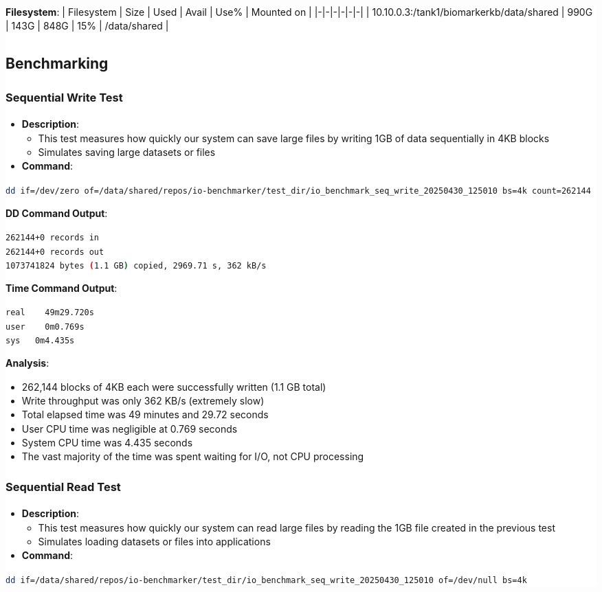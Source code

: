 **Filesystem**:
| Filesystem | Size | Used | Avail | Use% | Mounted on |
|-|-|-|-|-|-|
| 10.10.0.3:/tank1/biomarkerkb/data/shared | 990G |  143G | 848G | 15% | /data/shared |

## Benchmarking

### Sequential Write Test

- **Description**: 
  - This test measures how quickly our system can save large files by writing 1GB of data sequentially in 4KB blocks
  - Simulates saving large datasets or files
- **Command**:  
```bash
dd if=/dev/zero of=/data/shared/repos/io-benchmarker/test_dir/io_benchmark_seq_write_20250430_125010 bs=4k count=262144
```

**DD Command Output**:

```bash
262144+0 records in
262144+0 records out
1073741824 bytes (1.1 GB) copied, 2969.71 s, 362 kB/s
```

**Time Command Output**:

```bash
real	49m29.720s
user	0m0.769s
sys	  0m4.435s
```

**Analysis**:
- 262,144 blocks of 4KB each were successfully written (1.1 GB total)
- Write throughput was only 362 KB/s (extremely slow)
- Total elapsed time was 49 minutes and 29.72 seconds 
- User CPU time was negligible at 0.769 seconds
- System CPU time was 4.435 seconds
- The vast majority of the time was spent waiting for I/O, not CPU processing

### Sequential Read Test

- **Description**:
  - This test measures how quickly our system can read large files by reading the 1GB file created in the previous test
  - Simulates loading datasets or files into applications
- **Command**:
```bash
dd if=/data/shared/repos/io-benchmarker/test_dir/io_benchmark_seq_write_20250430_125010 of=/dev/null bs=4k
```

